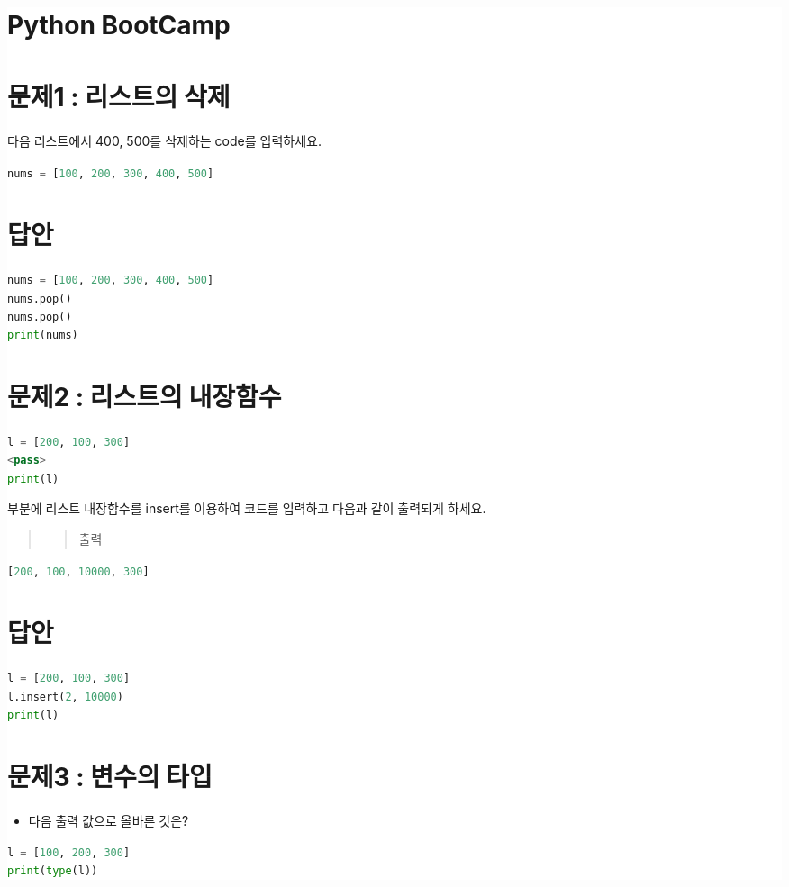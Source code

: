 # Python BootCamp

# 문제1 : 리스트의 삭제

다음 리스트에서 400, 500를 삭제하는 code를 입력하세요.

```python
nums = [100, 200, 300, 400, 500]
```

# 답안

```python
nums = [100, 200, 300, 400, 500]
nums.pop()
nums.pop()
print(nums)
```



# 문제2 : 리스트의 내장함수

```python
l = [200, 100, 300]
<pass>
print(l)
```

<pass>부분에 리스트 내장함수를 insert를 이용하여 코드를 입력하고 다음과 같이 출력되게 하세요.

>> 출력

```python
[200, 100, 10000, 300]
```

# 답안

```python
l = [200, 100, 300]
l.insert(2, 10000)
print(l)
```



# 문제3 : 변수의 타입

- 다음 출력 값으로 올바른 것은?

```python
l = [100, 200, 300]
print(type(l))
```
